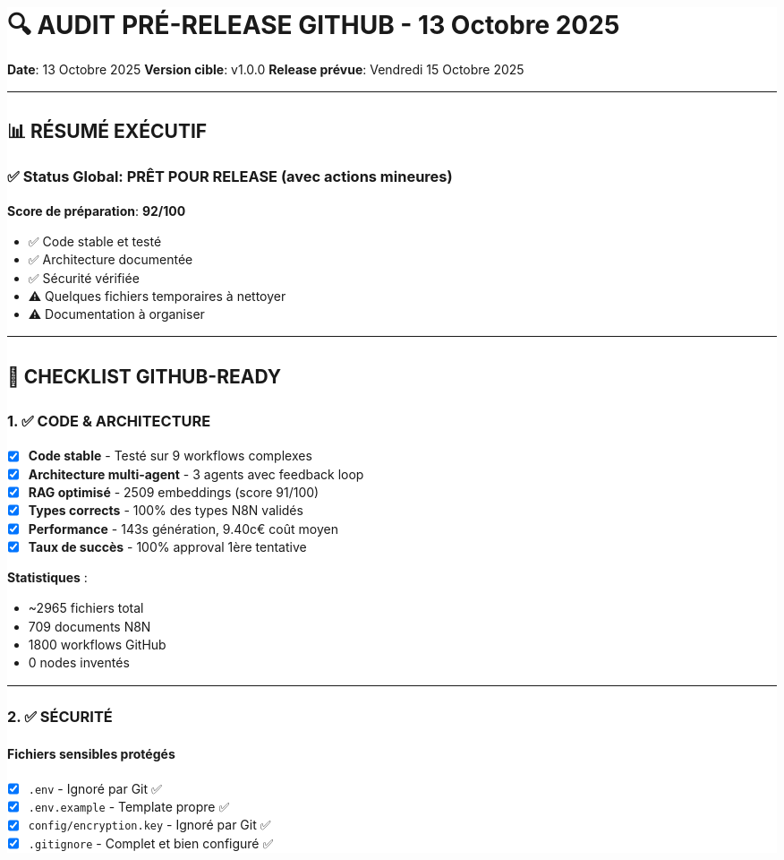 # 🔍 AUDIT PRÉ-RELEASE GITHUB - 13 Octobre 2025

**Date**: 13 Octobre 2025
**Version cible**: v1.0.0
**Release prévue**: Vendredi 15 Octobre 2025

---

## 📊 RÉSUMÉ EXÉCUTIF

### ✅ **Status Global**: PRÊT POUR RELEASE (avec actions mineures)

**Score de préparation**: **92/100**

- ✅ Code stable et testé
- ✅ Architecture documentée
- ✅ Sécurité vérifiée
- ⚠️ Quelques fichiers temporaires à nettoyer
- ⚠️ Documentation à organiser

---

## 🎯 CHECKLIST GITHUB-READY

### 1. ✅ CODE & ARCHITECTURE

- [x] **Code stable** - Testé sur 9 workflows complexes
- [x] **Architecture multi-agent** - 3 agents avec feedback loop
- [x] **RAG optimisé** - 2509 embeddings (score 91/100)
- [x] **Types corrects** - 100% des types N8N validés
- [x] **Performance** - 143s génération, 9.40c€ coût moyen
- [x] **Taux de succès** - 100% approval 1ère tentative

**Statistiques** :
- ~2965 fichiers total
- 709 documents N8N
- 1800 workflows GitHub
- 0 nodes inventés

---

### 2. ✅ SÉCURITÉ

#### Fichiers sensibles protégés

- [x] `.env` - Ignoré par Git ✅
- [x] `.env.example` - Template propre ✅
- [x] `config/encryption.key` - Ignoré par Git ✅
- [x] `.gitignore` - Complet et bien configuré ✅
